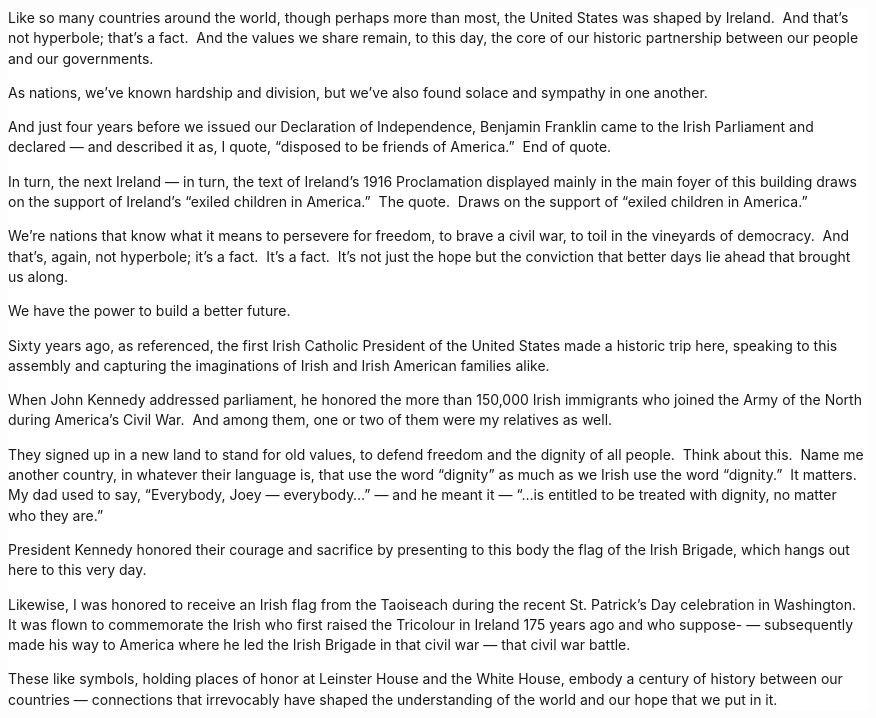 Like so many countries around the world, though perhaps more than most,
the United States was shaped by Ireland.  And that’s not hyperbole;
that’s a fact.  And the values we share remain, to this day, the core of
our historic partnership between our people and our governments.  
  
As nations, we’ve known hardship and division, but we’ve also found
solace and sympathy in one another.  
  
And just four years before we issued our Declaration of Independence,
Benjamin Franklin came to the Irish Parliament and declared — and
described it as, I quote, “disposed to be friends of America.”  End of
quote.  
  
In turn, the next Ireland — in turn, the text of Ireland’s 1916
Proclamation displayed mainly in the main foyer of this building draws
on the support of Ireland’s “exiled children in America.”  The quote. 
Draws on the support of “exiled children in America.”  
  
We’re nations that know what it means to persevere for freedom, to brave
a civil war, to toil in the vineyards of democracy.  And that’s, again,
not hyperbole; it’s a fact.  It’s a fact.  It’s not just the hope but
the conviction that better days lie ahead that brought us along.  
  
We have the power to build a better future.  
  
Sixty years ago, as referenced, the first Irish Catholic President of
the United States made a historic trip here, speaking to this assembly
and capturing the imaginations of Irish and Irish American families
alike.  
  
When John Kennedy addressed parliament, he honored the more than 150,000
Irish immigrants who joined the Army of the North during America’s Civil
War.  And among them, one or two of them were my relatives as well.  
  
They signed up in a new land to stand for old values, to defend freedom
and the dignity of all people.  Think about this.  Name me another
country, in whatever their language is, that use the word “dignity” as
much as we Irish use the word “dignity.”  It matters.  My dad used to
say, “Everybody, Joey — everybody…” — and he meant it — “…is entitled to
be treated with dignity, no matter who they are.”  
  
President Kennedy honored their courage and sacrifice by presenting to
this body the flag of the Irish Brigade, which hangs out here to this
very day.  
  
Likewise, I was honored to receive an Irish flag from the Taoiseach
during the recent St. Patrick’s Day celebration in Washington.  It was
flown to commemorate the Irish who first raised the Tricolour in Ireland
175 years ago and who suppose- — subsequently made his way to America
where he led the Irish Brigade in that civil war — that civil war
battle.  
  
These like symbols, holding places of honor at Leinster House and the
White House, embody a century of history between our countries —
connections that irrevocably have shaped the understanding of the world
and our hope that we put in it.  
  